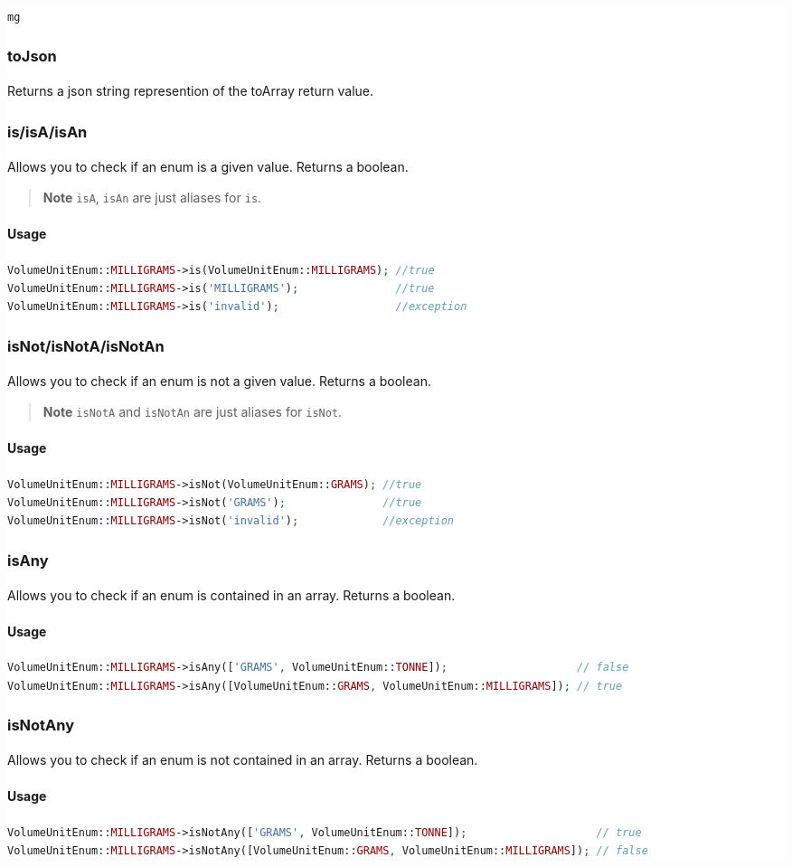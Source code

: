 ```php
mg
```

### toJson

Returns a json string represention of the toArray return value.

### is/isA/isAn

Allows you to check if an enum is a given value. Returns a boolean.
> **Note**
> `isA`, `isAn` are just aliases for `is`.

#### Usage

```php
VolumeUnitEnum::MILLIGRAMS->is(VolumeUnitEnum::MILLIGRAMS); //true
VolumeUnitEnum::MILLIGRAMS->is('MILLIGRAMS');               //true
VolumeUnitEnum::MILLIGRAMS->is('invalid');                  //exception
```

### isNot/isNotA/isNotAn

Allows you to check if an enum is not a given value. Returns a boolean.
> **Note**
> `isNotA` and `isNotAn` are just aliases for `isNot`.

#### Usage

```php
VolumeUnitEnum::MILLIGRAMS->isNot(VolumeUnitEnum::GRAMS); //true
VolumeUnitEnum::MILLIGRAMS->isNot('GRAMS');               //true
VolumeUnitEnum::MILLIGRAMS->isNot('invalid');             //exception
```

### isAny

Allows you to check if an enum is contained in an array. Returns a boolean.

#### Usage

```php
VolumeUnitEnum::MILLIGRAMS->isAny(['GRAMS', VolumeUnitEnum::TONNE]);                    // false
VolumeUnitEnum::MILLIGRAMS->isAny([VolumeUnitEnum::GRAMS, VolumeUnitEnum::MILLIGRAMS]); // true
```

### isNotAny

Allows you to check if an enum is not contained in an array. Returns a boolean.

#### Usage

```php
VolumeUnitEnum::MILLIGRAMS->isNotAny(['GRAMS', VolumeUnitEnum::TONNE]);                    // true
VolumeUnitEnum::MILLIGRAMS->isNotAny([VolumeUnitEnum::GRAMS, VolumeUnitEnum::MILLIGRAMS]); // false
```
